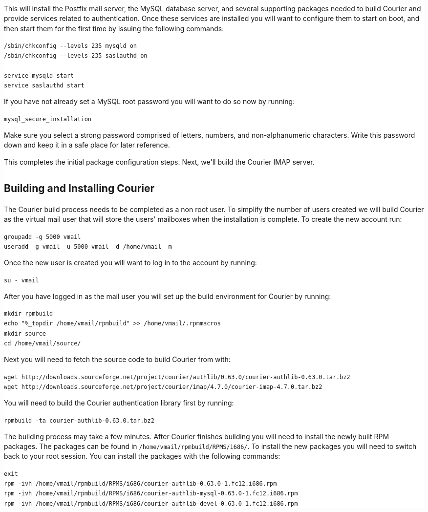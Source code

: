 This will install the Postfix mail server, the MySQL database server, and several supporting packages needed to build Courier and provide services related to authentication. Once these services are installed you will want to configure them to start on boot, and then start them for the first time by issuing the following commands:

    /sbin/chkconfig --levels 235 mysqld on
    /sbin/chkconfig --levels 235 saslauthd on

    service mysqld start
    service saslauthd start

If you have not already set a MySQL root password you will want to do so now by running:

    mysql_secure_installation

Make sure you select a strong password comprised of letters, numbers, and non-alphanumeric characters. Write this password down and keep it in a safe place for later reference.

This completes the initial package configuration steps. Next, we'll build the Courier IMAP server.

Building and Installing Courier
-------------------------------

The Courier build process needs to be completed as a non root user. To simplify the number of users created we will build Courier as the virtual mail user that will store the users' mailboxes when the installation is complete. To create the new account run:

    groupadd -g 5000 vmail 
    useradd -g vmail -u 5000 vmail -d /home/vmail -m 

Once the new user is created you will want to log in to the account by running:

    su - vmail

After you have logged in as the mail user you will set up the build environment for Courier by running:

    mkdir rpmbuild
    echo "%_topdir /home/vmail/rpmbuild" >> /home/vmail/.rpmmacros
    mkdir source
    cd /home/vmail/source/

Next you will need to fetch the source code to build Courier from with:

    wget http://downloads.sourceforge.net/project/courier/authlib/0.63.0/courier-authlib-0.63.0.tar.bz2
    wget http://downloads.sourceforge.net/project/courier/imap/4.7.0/courier-imap-4.7.0.tar.bz2

You will need to build the Courier authentication library first by running:

    rpmbuild -ta courier-authlib-0.63.0.tar.bz2

The building process may take a few minutes. After Courier finishes building you will need to install the newly built RPM packages. The packages can be found in `/home/vmail/rpmbuild/RPMS/i686/`. To install the new packages you will need to switch back to your root session. You can install the packages with the following commands:

    exit
    rpm -ivh /home/vmail/rpmbuild/RPMS/i686/courier-authlib-0.63.0-1.fc12.i686.rpm
    rpm -ivh /home/vmail/rpmbuild/RPMS/i686/courier-authlib-mysql-0.63.0-1.fc12.i686.rpm 
    rpm -ivh /home/vmail/rpmbuild/RPMS/i686/courier-authlib-devel-0.63.0-1.fc12.i686.rpm
